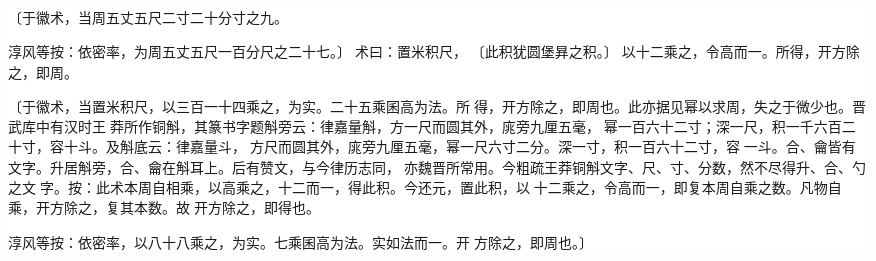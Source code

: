 〔于徽术，当周五丈五尺二寸二十分寸之九。

淳风等按：依密率，为周五丈五尺一百分尺之二十七。〕 术曰：置米积尺， 〔此积犹圆堡昪之积。〕 以十二乘之，令高而一。所得，开方除之，即周。

〔于徽术，当置米积尺，以三百一十四乘之，为实。二十五乘囷高为法。所 得，开方除之，即周也。此亦据见幂以求周，失之于微少也。晋武库中有汉时王 莽所作铜斛，其篆书字题斛旁云：律嘉量斛，方一尺而圆其外，庣旁九厘五毫， 幂一百六十二寸；深一尺，积一千六百二十寸，容十斗。及斛底云：律嘉量斗， 方尺而圆其外，庣旁九厘五毫，幂一尺六寸二分。深一寸，积一百六十二寸，容 一斗。合、龠皆有文字。升居斛旁，合、龠在斛耳上。后有赞文，与今律历志同， 亦魏晋所常用。今粗疏王莽铜斛文字、尺、寸、分数，然不尽得升、合、勺之文 字。按：此术本周自相乘，以高乘之，十二而一，得此积。今还元，置此积，以 十二乘之，令高而一，即复本周自乘之数。凡物自乘，开方除之，复其本数。故 开方除之，即得也。

淳风等按：依密率，以八十八乘之，为实。七乘囷高为法。实如法而一。开 方除之，即周也。〕
